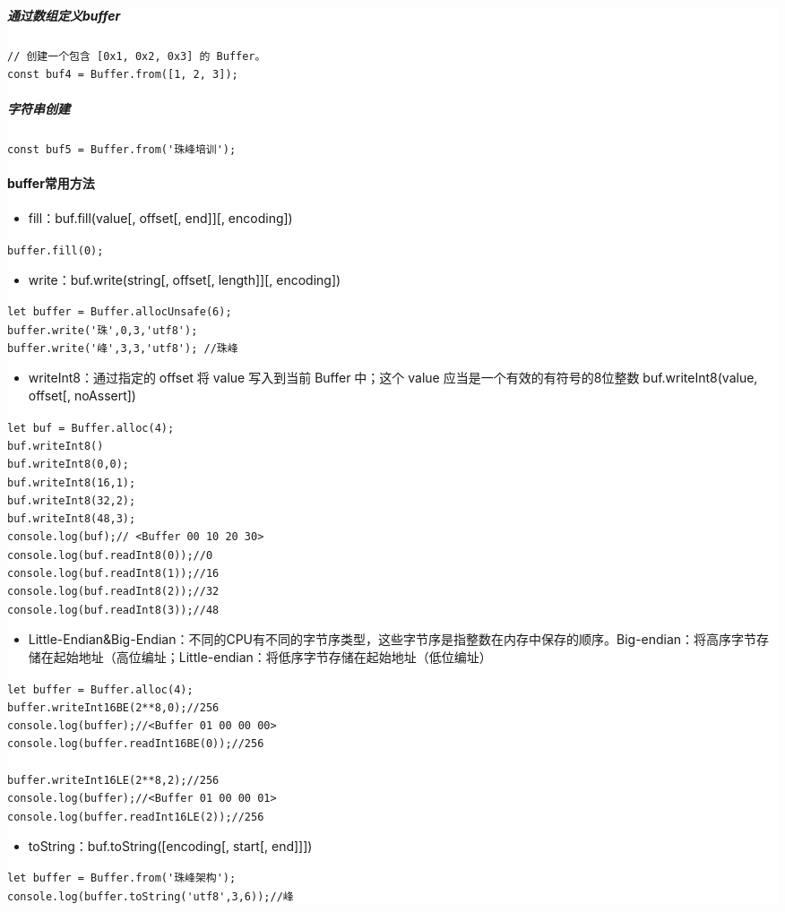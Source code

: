 ##### 通过数组定义buffer
```
// 创建一个包含 [0x1, 0x2, 0x3] 的 Buffer。
const buf4 = Buffer.from([1, 2, 3]);
```

##### 字符串创建
```
const buf5 = Buffer.from('珠峰培训');
```

#### buffer常用方法
- fill：buf.fill(value[, offset[, end]][, encoding])
```
buffer.fill(0);
```

- write：buf.write(string[, offset[, length]][, encoding])
```
let buffer = Buffer.allocUnsafe(6);
buffer.write('珠',0,3,'utf8');
buffer.write('峰',3,3,'utf8'); //珠峰
```


- writeInt8：通过指定的 offset 将 value 写入到当前 Buffer 中；这个 value 应当是一个有效的有符号的8位整数 buf.writeInt8(value, offset[, noAssert])
```
let buf = Buffer.alloc(4);
buf.writeInt8()
buf.writeInt8(0,0);
buf.writeInt8(16,1);
buf.writeInt8(32,2);
buf.writeInt8(48,3);
console.log(buf);// <Buffer 00 10 20 30>
console.log(buf.readInt8(0));//0
console.log(buf.readInt8(1));//16
console.log(buf.readInt8(2));//32
console.log(buf.readInt8(3));//48
```

- Little-Endian&Big-Endian：不同的CPU有不同的字节序类型，这些字节序是指整数在内存中保存的顺序。Big-endian：将高序字节存储在起始地址（高位编址；Little-endian：将低序字节存储在起始地址（低位编址）
```
let buffer = Buffer.alloc(4);
buffer.writeInt16BE(2**8,0);//256
console.log(buffer);//<Buffer 01 00 00 00>
console.log(buffer.readInt16BE(0));//256

buffer.writeInt16LE(2**8,2);//256
console.log(buffer);//<Buffer 01 00 00 01>
console.log(buffer.readInt16LE(2));//256
```

- toString：buf.toString([encoding[, start[, end]]])
```
let buffer = Buffer.from('珠峰架构');
console.log(buffer.toString('utf8',3,6));//峰
```
